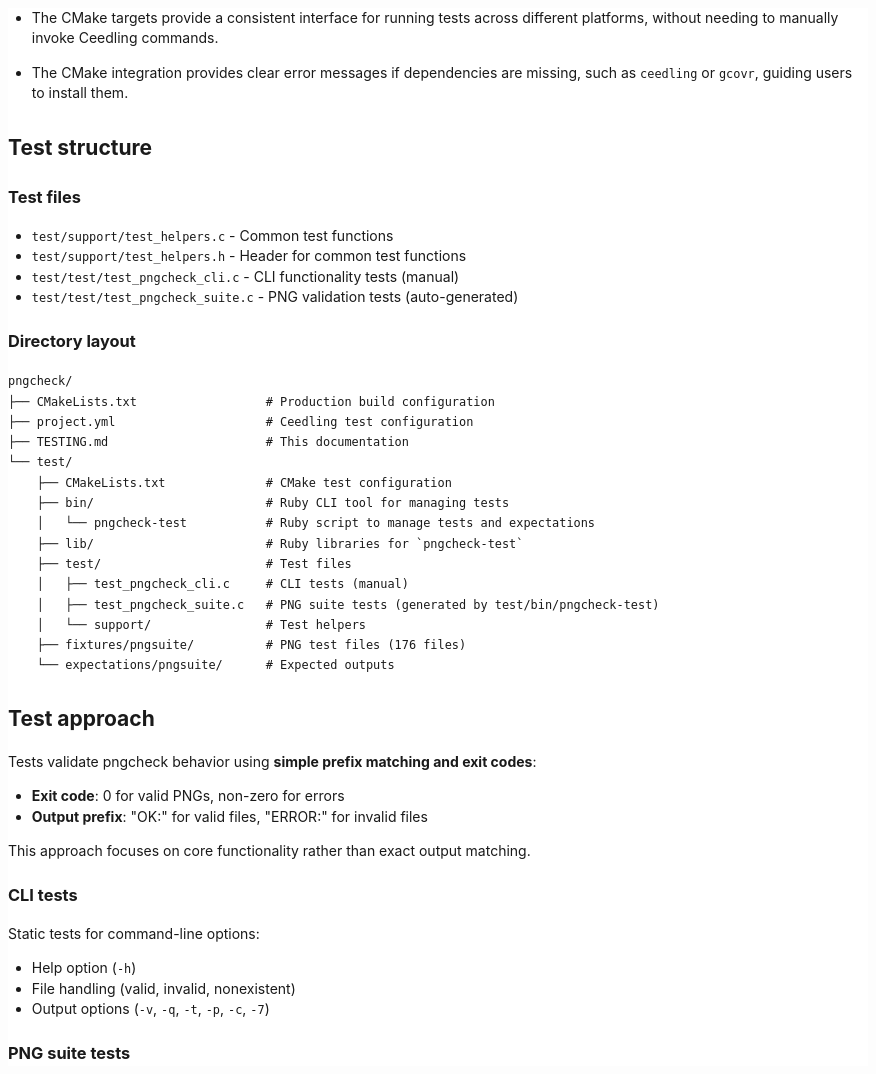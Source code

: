 - The CMake targets provide a consistent interface for running tests across
different platforms, without needing to manually invoke Ceedling commands.

- The CMake integration provides clear error messages if dependencies are missing,
such as `ceedling` or `gcovr`, guiding users to install them.


## Test structure

### Test files

- `test/support/test_helpers.c` - Common test functions
- `test/support/test_helpers.h` - Header for common test functions
- `test/test/test_pngcheck_cli.c` - CLI functionality tests (manual)
- `test/test/test_pngcheck_suite.c` - PNG validation tests (auto-generated)

### Directory layout

```
pngcheck/
├── CMakeLists.txt                  # Production build configuration
├── project.yml                     # Ceedling test configuration
├── TESTING.md                      # This documentation
└── test/
    ├── CMakeLists.txt              # CMake test configuration
    ├── bin/                        # Ruby CLI tool for managing tests
    │   └── pngcheck-test           # Ruby script to manage tests and expectations
    ├── lib/                        # Ruby libraries for `pngcheck-test`
    ├── test/                       # Test files
    │   ├── test_pngcheck_cli.c     # CLI tests (manual)
    │   ├── test_pngcheck_suite.c   # PNG suite tests (generated by test/bin/pngcheck-test)
    │   └── support/                # Test helpers
    ├── fixtures/pngsuite/          # PNG test files (176 files)
    └── expectations/pngsuite/      # Expected outputs
```

## Test approach

Tests validate pngcheck behavior using **simple prefix matching and exit codes**:

- **Exit code**: 0 for valid PNGs, non-zero for errors
- **Output prefix**: "OK:" for valid files, "ERROR:" for invalid files

This approach focuses on core functionality rather than exact output matching.

### CLI tests

Static tests for command-line options:
- Help option (`-h`)
- File handling (valid, invalid, nonexistent)
- Output options (`-v`, `-q`, `-t`, `-p`, `-c`, `-7`)

### PNG suite tests
